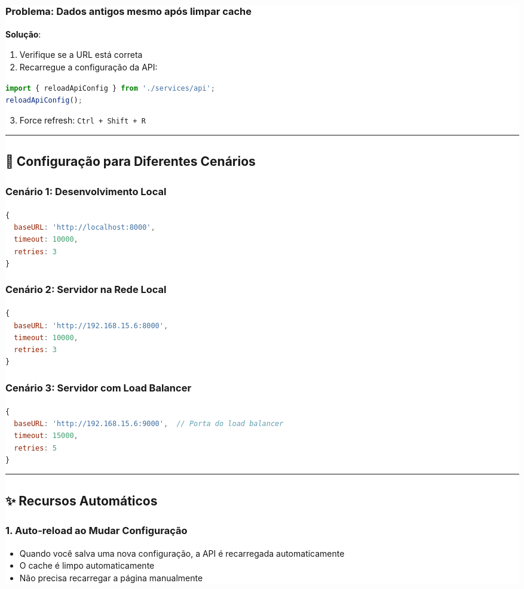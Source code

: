 ### Problema: Dados antigos mesmo após limpar cache

**Solução**:
1. Verifique se a URL está correta
2. Recarregue a configuração da API:
```javascript
import { reloadApiConfig } from './services/api';
reloadApiConfig();
```
3. Force refresh: `Ctrl + Shift + R`

---

## 📱 Configuração para Diferentes Cenários

### Cenário 1: Desenvolvimento Local
```javascript
{
  baseURL: 'http://localhost:8000',
  timeout: 10000,
  retries: 3
}
```

### Cenário 2: Servidor na Rede Local
```javascript
{
  baseURL: 'http://192.168.15.6:8000',
  timeout: 10000,
  retries: 3
}
```

### Cenário 3: Servidor com Load Balancer
```javascript
{
  baseURL: 'http://192.168.15.6:9000',  // Porta do load balancer
  timeout: 15000,
  retries: 5
}
```

---

## ✨ Recursos Automáticos

### 1. Auto-reload ao Mudar Configuração
- Quando você salva uma nova configuração, a API é recarregada automaticamente
- O cache é limpo automaticamente
- Não precisa recarregar a página manualmente
